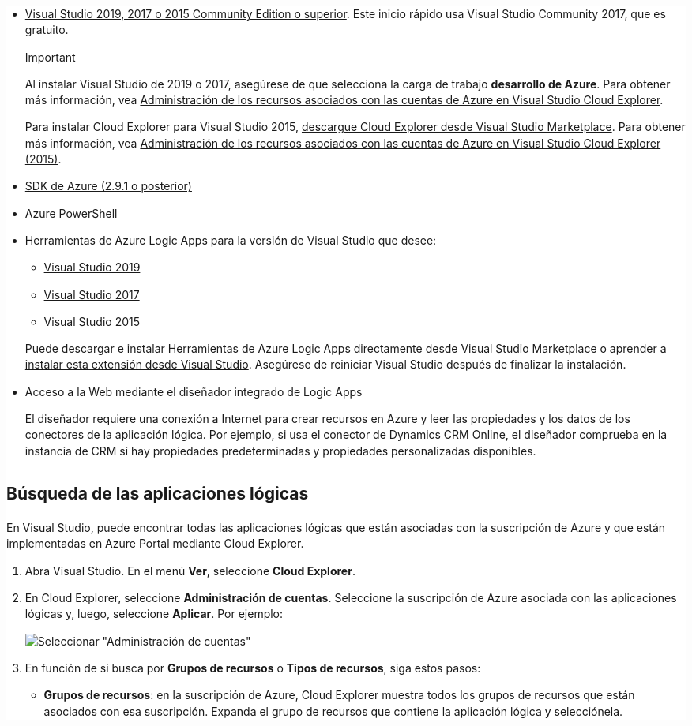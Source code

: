   * [Visual Studio 2019, 2017 o 2015 Community Edition o superior](https://aka.ms/download-visual-studio). Este inicio rápido usa Visual Studio Community 2017, que es gratuito.

    > [!IMPORTANT]
    > Al instalar Visual Studio de 2019 o 2017, asegúrese de que selecciona la carga de trabajo **desarrollo de Azure**.
    > Para obtener más información, vea [Administración de los recursos asociados con las cuentas de Azure en Visual Studio Cloud Explorer](https://docs.microsoft.com/visualstudio/azure/vs-azure-tools-resources-managing-with-cloud-explorer?view).

    Para instalar Cloud Explorer para Visual Studio 2015, [descargue Cloud Explorer desde Visual Studio Marketplace](https://marketplace.visualstudio.com/items?itemName=MicrosoftCloudExplorer.CloudExplorerforVisualStudio2015). Para obtener más información, vea [Administración de los recursos asociados con las cuentas de Azure en Visual Studio Cloud Explorer (2015)](https://docs.microsoft.com/visualstudio/azure/vs-azure-tools-resources-managing-with-cloud-explorer?view=vs-2015).

  * [SDK de Azure (2.9.1 o posterior)](https://azure.microsoft.com/downloads/)

  * [Azure PowerShell](https://github.com/Azure/azure-powershell#installation)

  * Herramientas de Azure Logic Apps para la versión de Visual Studio que desee:

    * [Visual Studio 2019](https://aka.ms/download-azure-logic-apps-tools-visual-studio-2019)

    * [Visual Studio 2017](https://aka.ms/download-azure-logic-apps-tools-visual-studio-2017)

    * [Visual Studio 2015](https://aka.ms/download-azure-logic-apps-tools-visual-studio-2015)

    Puede descargar e instalar Herramientas de Azure Logic Apps directamente desde Visual Studio Marketplace o aprender [a instalar esta extensión desde Visual Studio](https://docs.microsoft.com/visualstudio/ide/finding-and-using-visual-studio-extensions). Asegúrese de reiniciar Visual Studio después de finalizar la instalación.

* Acceso a la Web mediante el diseñador integrado de Logic Apps

  El diseñador requiere una conexión a Internet para crear recursos en Azure y leer las propiedades y los datos de los conectores de la aplicación lógica. Por ejemplo, si usa el conector de Dynamics CRM Online, el diseñador comprueba en la instancia de CRM si hay propiedades predeterminadas y propiedades personalizadas disponibles.

<a name="find-logic-apps-vs"></a>

## <a name="find-your-logic-apps"></a>Búsqueda de las aplicaciones lógicas

En Visual Studio, puede encontrar todas las aplicaciones lógicas que están asociadas con la suscripción de Azure y que están implementadas en Azure Portal mediante Cloud Explorer.

1. Abra Visual Studio. En el menú **Ver**, seleccione **Cloud Explorer**.

1. En Cloud Explorer, seleccione **Administración de cuentas**. Seleccione la suscripción de Azure asociada con las aplicaciones lógicas y, luego, seleccione **Aplicar**. Por ejemplo:

   ![Seleccionar "Administración de cuentas"](./media/manage-logic-apps-with-visual-studio/account-management-select-Azure-subscription.png)

1. En función de si busca por **Grupos de recursos** o **Tipos de recursos**, siga estos pasos:

   * **Grupos de recursos**: en la suscripción de Azure, Cloud Explorer muestra todos los grupos de recursos que están asociados con esa suscripción. Expanda el grupo de recursos que contiene la aplicación lógica y selecciónela.
